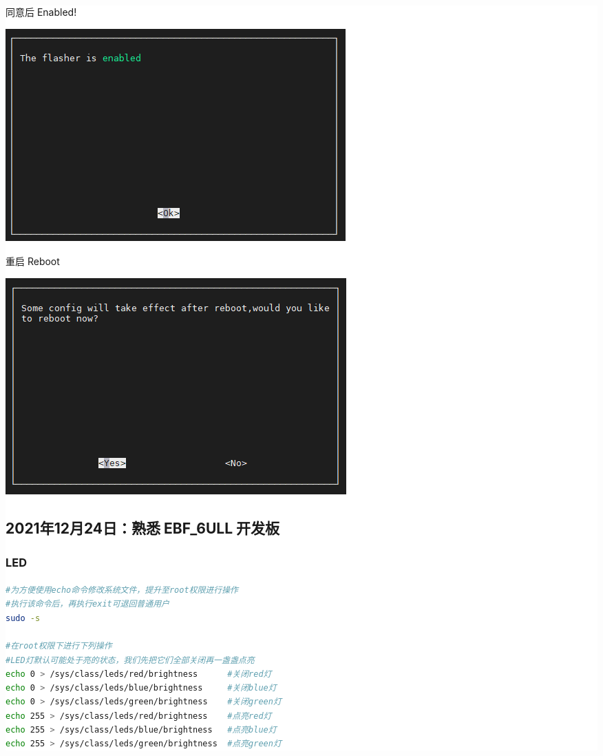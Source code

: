 同意后 Enabled!

![enabled](/wp-content/uploads/2021/01/imx6ull/enabled.png)

重启 Reboot

![reboot](/wp-content/uploads/2021/01/imx6ull/reboot.png)

## 2021年12月24日：熟悉 EBF_6ULL 开发板

### LED

```bash
#为方便使用echo命令修改系统文件，提升至root权限进行操作
#执行该命令后，再执行exit可退回普通用户
sudo -s

#在root权限下进行下列操作
#LED灯默认可能处于亮的状态，我们先把它们全部关闭再一盏盏点亮
echo 0 > /sys/class/leds/red/brightness      #关闭red灯
echo 0 > /sys/class/leds/blue/brightness     #关闭blue灯
echo 0 > /sys/class/leds/green/brightness    #关闭green灯
echo 255 > /sys/class/leds/red/brightness    #点亮red灯
echo 255 > /sys/class/leds/blue/brightness   #点亮blue灯
echo 255 > /sys/class/leds/green/brightness  #点亮green灯
```
